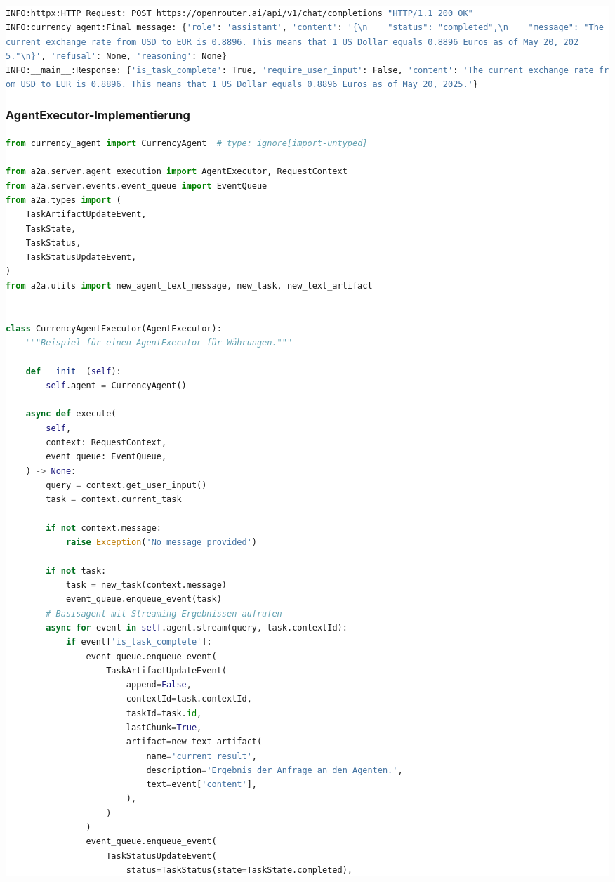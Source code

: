 ```bash
INFO:httpx:HTTP Request: POST https://openrouter.ai/api/v1/chat/completions "HTTP/1.1 200 OK"
INFO:currency_agent:Final message: {'role': 'assistant', 'content': '{\n    "status": "completed",\n    "message": "The current exchange rate from USD to EUR is 0.8896. This means that 1 US Dollar equals 0.8896 Euros as of May 20, 2025."\n}', 'refusal': None, 'reasoning': None}
INFO:__main__:Response: {'is_task_complete': True, 'require_user_input': False, 'content': 'The current exchange rate from USD to EUR is 0.8896. This means that 1 US Dollar equals 0.8896 Euros as of May 20, 2025.'}
```

### AgentExecutor-Implementierung
```python
from currency_agent import CurrencyAgent  # type: ignore[import-untyped]

from a2a.server.agent_execution import AgentExecutor, RequestContext
from a2a.server.events.event_queue import EventQueue
from a2a.types import (
    TaskArtifactUpdateEvent,
    TaskState,
    TaskStatus,
    TaskStatusUpdateEvent,
)
from a2a.utils import new_agent_text_message, new_task, new_text_artifact


class CurrencyAgentExecutor(AgentExecutor):
    """Beispiel für einen AgentExecutor für Währungen."""

    def __init__(self):
        self.agent = CurrencyAgent()

    async def execute(
        self,
        context: RequestContext,
        event_queue: EventQueue,
    ) -> None:
        query = context.get_user_input()
        task = context.current_task

        if not context.message:
            raise Exception('No message provided')

        if not task:
            task = new_task(context.message)
            event_queue.enqueue_event(task)
        # Basisagent mit Streaming-Ergebnissen aufrufen
        async for event in self.agent.stream(query, task.contextId):
            if event['is_task_complete']:
                event_queue.enqueue_event(
                    TaskArtifactUpdateEvent(
                        append=False,
                        contextId=task.contextId,
                        taskId=task.id,
                        lastChunk=True,
                        artifact=new_text_artifact(
                            name='current_result',
                            description='Ergebnis der Anfrage an den Agenten.',
                            text=event['content'],
                        ),
                    )
                )
                event_queue.enqueue_event(
                    TaskStatusUpdateEvent(
                        status=TaskStatus(state=TaskState.completed),
```